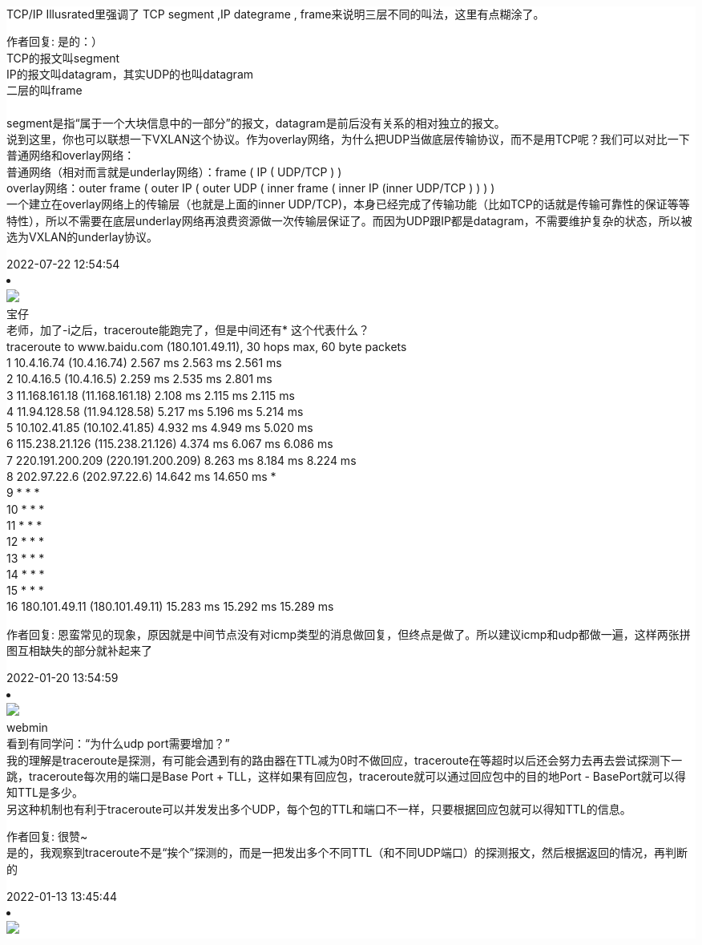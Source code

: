   <div class="_2_QraFYR_0">TCP&#47;IP Illusrated里强调了 TCP segment ,IP dategrame , frame来说明三层不同的叫法，这里有点糊涂了。</div>
  <div class="_10o3OAxT_0">
    <p class="_3KxQPN3V_0">作者回复: 是的：）<br>TCP的报文叫segment<br>IP的报文叫datagram，其实UDP的也叫datagram<br>二层的叫frame<br><br>segment是指“属于一个大块信息中的一部分”的报文，datagram是前后没有关系的相对独立的报文。<br>说到这里，你也可以联想一下VXLAN这个协议。作为overlay网络，为什么把UDP当做底层传输协议，而不是用TCP呢？我们可以对比一下普通网络和overlay网络：<br>普通网络（相对而言就是underlay网络）：frame ( IP ( UDP&#47;TCP ) )<br>overlay网络：outer frame ( outer IP ( outer UDP ( inner frame ( inner IP (inner UDP&#47;TCP ) ) ) )<br>一个建立在overlay网络上的传输层（也就是上面的inner UDP&#47;TCP)，本身已经完成了传输功能（比如TCP的话就是传输可靠性的保证等等特性），所以不需要在底层underlay网络再浪费资源做一次传输层保证了。而因为UDP跟IP都是datagram，不需要维护复杂的状态，所以被选为VXLAN的underlay协议。<br></p>
  </div>
  <div class="_3klNVc4Z_0">
    <div class="_3Hkula0k_0">2022-07-22 12:54:54</div>
  </div>
</div>
</div>
</li>
<li>
<div class="_2sjJGcOH_0"><img src="https://static001.geekbang.org/account/avatar/00/0f/76/f5/e3f5bd8d.jpg"
  class="_3FLYR4bF_0">
<div class="_36ChpWj4_0">
  <div class="_2zFoi7sd_0"><span>宝仔</span>
  </div>
  <div class="_2_QraFYR_0">老师，加了-i之后，traceroute能跑完了，但是中间还有* 这个代表什么？<br>traceroute to www.baidu.com (180.101.49.11), 30 hops max, 60 byte packets<br> 1  10.4.16.74 (10.4.16.74)  2.567 ms  2.563 ms  2.561 ms<br> 2  10.4.16.5 (10.4.16.5)  2.259 ms  2.535 ms  2.801 ms<br> 3  11.168.161.18 (11.168.161.18)  2.108 ms  2.115 ms  2.115 ms<br> 4  11.94.128.58 (11.94.128.58)  5.217 ms  5.196 ms  5.214 ms<br> 5  10.102.41.85 (10.102.41.85)  4.932 ms  4.949 ms  5.020 ms<br> 6  115.238.21.126 (115.238.21.126)  4.374 ms  6.067 ms  6.086 ms<br> 7  220.191.200.209 (220.191.200.209)  8.263 ms  8.184 ms  8.224 ms<br> 8  202.97.22.6 (202.97.22.6)  14.642 ms  14.650 ms *<br> 9  * * *<br>10  * * *<br>11  * * *<br>12  * * *<br>13  * * *<br>14  * * *<br>15  * * *<br>16  180.101.49.11 (180.101.49.11)  15.283 ms  15.292 ms  15.289 ms</div>
  <div class="_10o3OAxT_0">
    <p class="_3KxQPN3V_0">作者回复: 恩蛮常见的现象，原因就是中间节点没有对icmp类型的消息做回复，但终点是做了。所以建议icmp和udp都做一遍，这样两张拼图互相缺失的部分就补起来了</p>
  </div>
  <div class="_3klNVc4Z_0">
    <div class="_3Hkula0k_0">2022-01-20 13:54:59</div>
  </div>
</div>
</div>
</li>
<li>
<div class="_2sjJGcOH_0"><img src="https://static001.geekbang.org/account/avatar/00/0f/f9/e6/47742988.jpg"
  class="_3FLYR4bF_0">
<div class="_36ChpWj4_0">
  <div class="_2zFoi7sd_0"><span>webmin</span>
  </div>
  <div class="_2_QraFYR_0">看到有同学问：“为什么udp port需要增加？”<br>我的理解是traceroute是探测，有可能会遇到有的路由器在TTL减为0时不做回应，traceroute在等超时以后还会努力去再去尝试探测下一跳，traceroute每次用的端口是Base Port + TLL，这样如果有回应包，traceroute就可以通过回应包中的目的地Port - BasePort就可以得知TTL是多少。<br>另这种机制也有利于traceroute可以并发发出多个UDP，每个包的TTL和端口不一样，只要根据回应包就可以得知TTL的信息。</div>
  <div class="_10o3OAxT_0">
    <p class="_3KxQPN3V_0">作者回复: 很赞~<br>是的，我观察到traceroute不是“挨个”探测的，而是一把发出多个不同TTL（和不同UDP端口）的探测报文，然后根据返回的情况，再判断的</p>
  </div>
  <div class="_3klNVc4Z_0">
    <div class="_3Hkula0k_0">2022-01-13 13:45:44</div>
  </div>
</div>
</div>
</li>
<li>
<div class="_2sjJGcOH_0"><img src="https://static001.geekbang.org/account/avatar/00/27/ce/58/71ed845f.jpg"